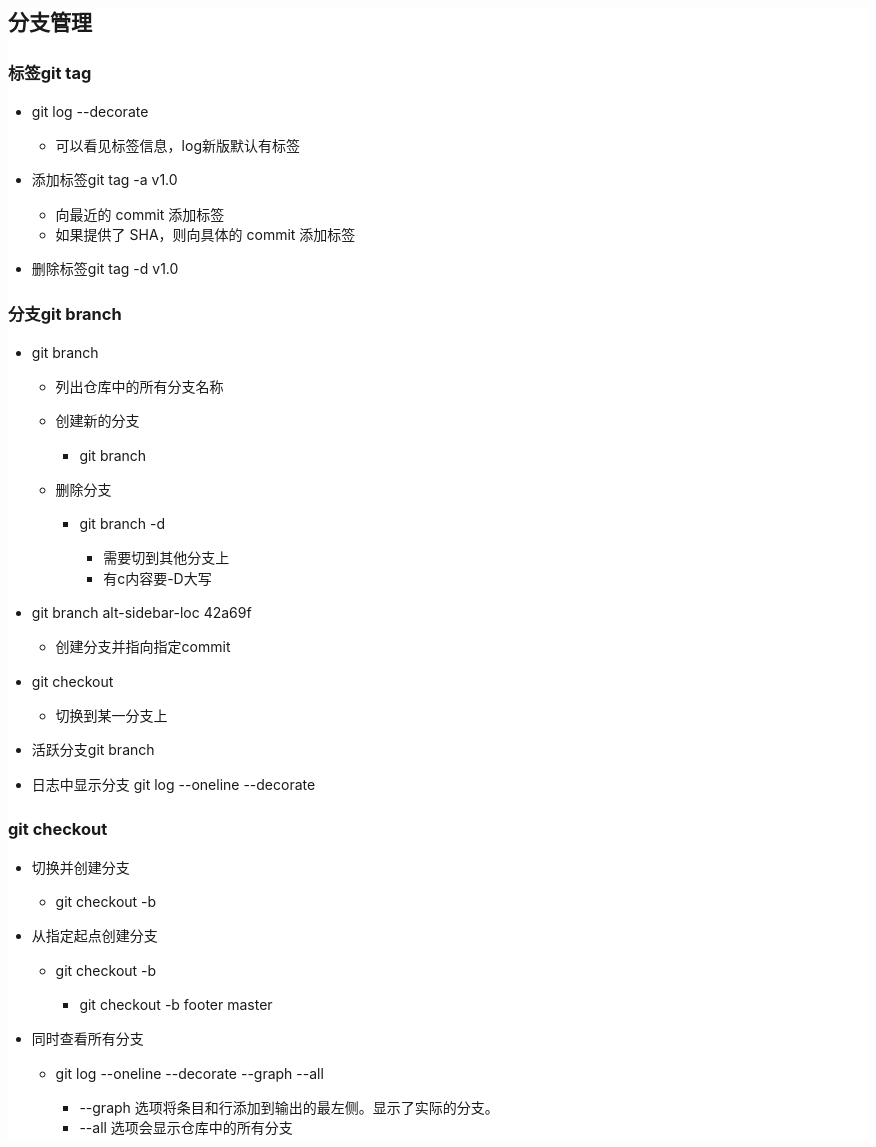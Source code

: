 ## 分支管理

### 标签git tag

-  git log --decorate

   - 可以看见标签信息，log新版默认有标签

-  添加标签git tag -a v1.0

   - 向最近的 commit 添加标签
   - 如果提供了 SHA，则向具体的 commit 添加标签

-  删除标签git tag -d v1.0

### 分支git branch

- git branch

  - 列出仓库中的所有分支名称
  - 创建新的分支

    - git branch <name>

  - 删除分支

    - git branch -d <name>

      - 需要切到其他分支上
      - 有c内容要-D大写

- git branch alt-sidebar-loc 42a69f

  - 创建分支并指向指定commit

- git checkout <name>

  - 切换到某一分支上

- 活跃分支git branch
- 日志中显示分支
  git log --oneline --decorate

### git checkout

- 切换并创建分支

  - git checkout -b <name>

- 从指定起点创建分支

  - git checkout -b <name><SHA>

    - git checkout -b footer master

- 同时查看所有分支

  - git log --oneline --decorate --graph --all

    - --graph 选项将条目和行添加到输出的最左侧。显示了实际的分支。
    - --all 选项会显示仓库中的所有分支
